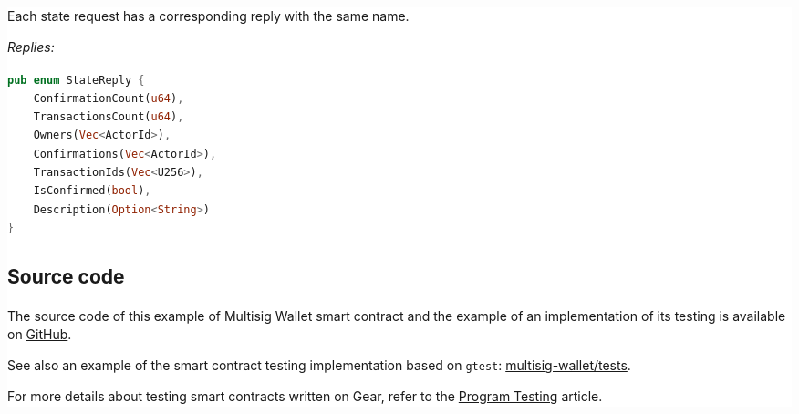 Each state request has a corresponding reply with the same name.

*Replies:*

```rust
pub enum StateReply {
    ConfirmationCount(u64),
    TransactionsCount(u64),
    Owners(Vec<ActorId>),
    Confirmations(Vec<ActorId>),
    TransactionIds(Vec<U256>),
    IsConfirmed(bool),
    Description(Option<String>)
}
```

## Source code

The source code of this example of Multisig Wallet smart contract and the example of an implementation of its testing is available on [GitHub](https://github.com/gear-foundation/dapps/tree/master/contracts/multisig-wallet).

See also an example of the smart contract testing implementation based on `gtest`: [multisig-wallet/tests](https://github.com/gear-foundation/dapps/tree/master/contracts/multisig-wallet/tests).

For more details about testing smart contracts written on Gear, refer to the [Program Testing](/docs/developing-contracts/testing) article.
